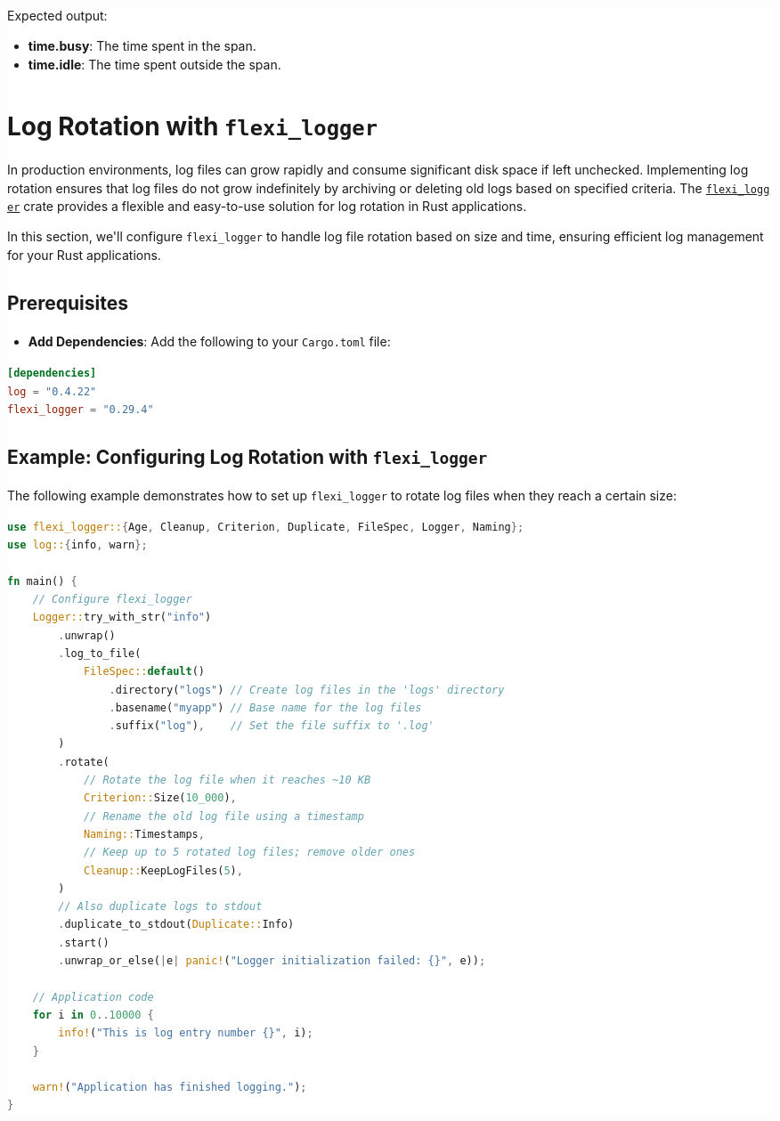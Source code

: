 Expected output:
- **time.busy**: The time spent in the span.
- **time.idle**: The time spent outside the span.


# Log Rotation with `flexi_logger`

In production environments, log files can grow rapidly and consume significant disk space if left unchecked. Implementing log rotation ensures that log files do not grow indefinitely by archiving or deleting old logs based on specified criteria. The [`flexi_logger`](https://docs.rs/flexi_logger/) crate provides a flexible and easy-to-use solution for log rotation in Rust applications.

In this section, we'll configure `flexi_logger` to handle log file rotation based on size and time, ensuring efficient log management for your Rust applications.

## Prerequisites
- **Add Dependencies**: Add the following to your `Cargo.toml` file:

```toml
[dependencies]
log = "0.4.22"
flexi_logger = "0.29.4"
```

## Example: Configuring Log Rotation with `flexi_logger`

The following example demonstrates how to set up `flexi_logger` to rotate log files when they reach a certain size:

```rust
use flexi_logger::{Age, Cleanup, Criterion, Duplicate, FileSpec, Logger, Naming};
use log::{info, warn};

fn main() {
    // Configure flexi_logger
    Logger::try_with_str("info")
        .unwrap()
        .log_to_file(
            FileSpec::default()
                .directory("logs") // Create log files in the 'logs' directory
                .basename("myapp") // Base name for the log files
                .suffix("log"),    // Set the file suffix to '.log'
        )
        .rotate(
            // Rotate the log file when it reaches ~10 KB
            Criterion::Size(10_000),
            // Rename the old log file using a timestamp
            Naming::Timestamps,
            // Keep up to 5 rotated log files; remove older ones
            Cleanup::KeepLogFiles(5),
        )
        // Also duplicate logs to stdout
        .duplicate_to_stdout(Duplicate::Info)
        .start()
        .unwrap_or_else(|e| panic!("Logger initialization failed: {}", e));

    // Application code
    for i in 0..10000 {
        info!("This is log entry number {}", i);
    }

    warn!("Application has finished logging.");
}

```